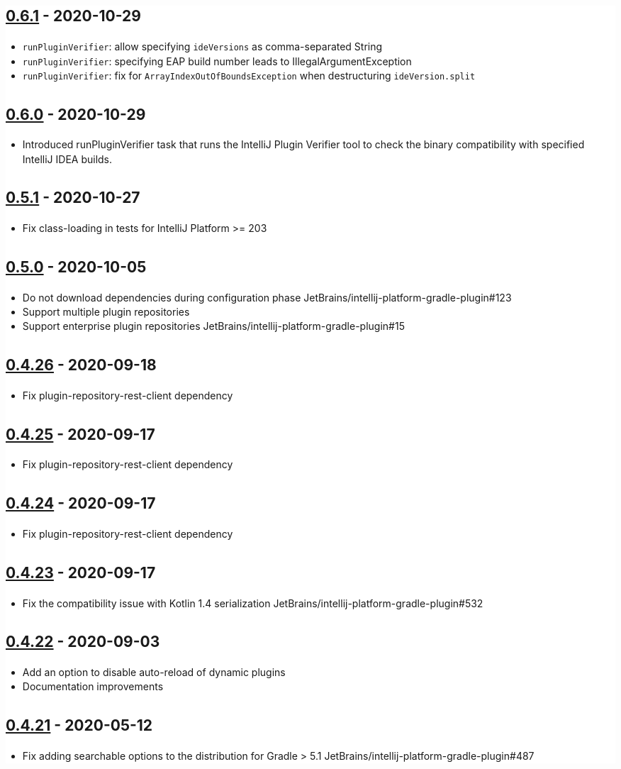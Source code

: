 ## [0.6.1] - 2020-10-29

- `runPluginVerifier`: allow specifying `ideVersions` as comma-separated String
- `runPluginVerifier`: specifying EAP build number leads to IllegalArgumentException
- `runPluginVerifier`: fix for `ArrayIndexOutOfBoundsException` when destructuring `ideVersion.split`

## [0.6.0] - 2020-10-29

- Introduced runPluginVerifier task that runs the IntelliJ Plugin Verifier tool to check the binary compatibility with specified IntelliJ IDEA builds.

## [0.5.1] - 2020-10-27

- Fix class-loading in tests for IntelliJ Platform >= 203

## [0.5.0] - 2020-10-05

- Do not download dependencies during configuration phase JetBrains/intellij-platform-gradle-plugin#123
- Support multiple plugin repositories
- Support enterprise plugin repositories JetBrains/intellij-platform-gradle-plugin#15

## [0.4.26] - 2020-09-18

- Fix plugin-repository-rest-client dependency

## [0.4.25] - 2020-09-17

- Fix plugin-repository-rest-client dependency

## [0.4.24] - 2020-09-17

- Fix plugin-repository-rest-client dependency

## [0.4.23] - 2020-09-17

- Fix the compatibility issue with Kotlin 1.4 serialization JetBrains/intellij-platform-gradle-plugin#532

## [0.4.22] - 2020-09-03

- Add an option to disable auto-reload of dynamic plugins
- Documentation improvements

## [0.4.21] - 2020-05-12

- Fix adding searchable options to the distribution for Gradle > 5.1 JetBrains/intellij-platform-gradle-plugin#487


[next]: https://github.com/JetBrains/intellij-platform-gradle-plugin/compare/v2.9.0...HEAD
[2.9.0]: https://github.com/JetBrains/intellij-platform-gradle-plugin/compare/v2.8.0...v2.9.0
[2.8.0]: https://github.com/JetBrains/intellij-platform-gradle-plugin/compare/v2.7.2...v2.8.0
[2.7.2]: https://github.com/JetBrains/intellij-platform-gradle-plugin/compare/v2.7.1...v2.7.2
[2.7.1]: https://github.com/JetBrains/intellij-platform-gradle-plugin/compare/v2.7.0...v2.7.1
[2.7.0]: https://github.com/JetBrains/intellij-platform-gradle-plugin/compare/v2.6.0...v2.7.0
[2.6.0]: https://github.com/JetBrains/intellij-platform-gradle-plugin/compare/v2.5.0...v2.6.0
[2.5.0]: https://github.com/JetBrains/intellij-platform-gradle-plugin/compare/v2.4.0...v2.5.0
[2.4.0]: https://github.com/JetBrains/intellij-platform-gradle-plugin/compare/v2.3.0...v2.4.0
[2.3.0]: https://github.com/JetBrains/intellij-platform-gradle-plugin/compare/v2.2.1...v2.3.0
[2.2.1]: https://github.com/JetBrains/intellij-platform-gradle-plugin/compare/v2.2.0...v2.2.1
[2.2.0]: https://github.com/JetBrains/intellij-platform-gradle-plugin/compare/v2.1.0...v2.2.0
[2.1.0]: https://github.com/JetBrains/intellij-platform-gradle-plugin/compare/v2.0.1...v2.1.0
[2.0.1]: https://github.com/JetBrains/intellij-platform-gradle-plugin/compare/v2.0.0...v2.0.1
[2.0.0]: https://github.com/JetBrains/intellij-platform-gradle-plugin/compare/v2.0.0-rc2...v2.0.0
[2.0.0-rc2]: https://github.com/JetBrains/intellij-platform-gradle-plugin/compare/v2.0.0-rc1...v2.0.0-rc2
[2.0.0-rc1]: https://github.com/JetBrains/intellij-platform-gradle-plugin/compare/v2.0.0-beta9...v2.0.0-rc1
[2.0.0-beta9]: https://github.com/JetBrains/intellij-platform-gradle-plugin/compare/v2.0.0-beta8...v2.0.0-beta9
[2.0.0-beta8]: https://github.com/JetBrains/intellij-platform-gradle-plugin/compare/v2.0.0-beta7...v2.0.0-beta8
[2.0.0-beta7]: https://github.com/JetBrains/intellij-platform-gradle-plugin/compare/v2.0.0-beta6...v2.0.0-beta7
[2.0.0-beta6]: https://github.com/JetBrains/intellij-platform-gradle-plugin/compare/v2.0.0-beta5...v2.0.0-beta6
[2.0.0-beta5]: https://github.com/JetBrains/intellij-platform-gradle-plugin/compare/v2.0.0-beta4...v2.0.0-beta5
[2.0.0-beta4]: https://github.com/JetBrains/intellij-platform-gradle-plugin/compare/v2.0.0-beta3...v2.0.0-beta4
[2.0.0-beta3]: https://github.com/JetBrains/intellij-platform-gradle-plugin/compare/v2.0.0-beta2...v2.0.0-beta3
[2.0.0-beta2]: https://github.com/JetBrains/intellij-platform-gradle-plugin/compare/v2.0.0-beta1...v2.0.0-beta2
[2.0.0-beta1]: https://github.com/JetBrains/intellij-platform-gradle-plugin/compare/v1.17.4...v2.0.0-beta1
[1.17.4]: https://github.com/JetBrains/intellij-platform-gradle-plugin/compare/v1.17.3...v1.17.4
[1.17.3]: https://github.com/JetBrains/intellij-platform-gradle-plugin/compare/v1.17.2...v1.17.3
[1.17.2]: https://github.com/JetBrains/intellij-platform-gradle-plugin/compare/v1.17.1...v1.17.2
[1.17.1]: https://github.com/JetBrains/intellij-platform-gradle-plugin/compare/v1.17.0...v1.17.1
[1.17.0]: https://github.com/JetBrains/intellij-platform-gradle-plugin/compare/v1.16.1...v1.17.0
[1.16.1]: https://github.com/JetBrains/intellij-platform-gradle-plugin/compare/v1.16.0...v1.16.1
[1.16.0]: https://github.com/JetBrains/intellij-platform-gradle-plugin/compare/v1.15.0...v1.16.0
[1.15.0]: https://github.com/JetBrains/intellij-platform-gradle-plugin/compare/v1.14.2...v1.15.0
[1.14.2]: https://github.com/JetBrains/intellij-platform-gradle-plugin/compare/v1.14.1...v1.14.2
[1.14.1]: https://github.com/JetBrains/intellij-platform-gradle-plugin/compare/v1.14.0...v1.14.1
[1.14.0]: https://github.com/JetBrains/intellij-platform-gradle-plugin/compare/v1.13.3...v1.14.0
[1.13.3]: https://github.com/JetBrains/intellij-platform-gradle-plugin/compare/v1.13.2...v1.13.3
[1.13.2]: https://github.com/JetBrains/intellij-platform-gradle-plugin/compare/v1.13.1...v1.13.2
[1.13.1]: https://github.com/JetBrains/intellij-platform-gradle-plugin/compare/v1.13.0...v1.13.1
[1.13.0]: https://github.com/JetBrains/intellij-platform-gradle-plugin/compare/v1.12.0...v1.13.0
[1.12.0]: https://github.com/JetBrains/intellij-platform-gradle-plugin/compare/v1.11.0...v1.12.0
[1.11.0]: https://github.com/JetBrains/intellij-platform-gradle-plugin/compare/v1.10.2...v1.11.0
[1.10.2]: https://github.com/JetBrains/intellij-platform-gradle-plugin/compare/v1.10.1...v1.10.2
[1.10.1]: https://github.com/JetBrains/intellij-platform-gradle-plugin/compare/v1.10.0...v1.10.1
[1.10.0]: https://github.com/JetBrains/intellij-platform-gradle-plugin/compare/v1.9.0...v1.10.0
[1.9.0]: https://github.com/JetBrains/intellij-platform-gradle-plugin/compare/v1.8.1...v1.9.0
[1.8.1]: https://github.com/JetBrains/intellij-platform-gradle-plugin/compare/v1.8.0...v1.8.1
[1.8.0]: https://github.com/JetBrains/intellij-platform-gradle-plugin/compare/v1.7.0...v1.8.0
[1.7.0]: https://github.com/JetBrains/intellij-platform-gradle-plugin/compare/v1.6.0...v1.7.0
[1.6.0]: https://github.com/JetBrains/intellij-platform-gradle-plugin/compare/v1.5.3...v1.6.0
[1.5.3]: https://github.com/JetBrains/intellij-platform-gradle-plugin/compare/v1.5.2...v1.5.3
[1.5.2]: https://github.com/JetBrains/intellij-platform-gradle-plugin/compare/v1.5.1...v1.5.2
[1.5.1]: https://github.com/JetBrains/intellij-platform-gradle-plugin/compare/v1.5.0...v1.5.1
[1.5.0]: https://github.com/JetBrains/intellij-platform-gradle-plugin/compare/v1.4.0...v1.5.0
[1.4.0]: https://github.com/JetBrains/intellij-platform-gradle-plugin/compare/v1.3.1...v1.4.0
[1.3.1]: https://github.com/JetBrains/intellij-platform-gradle-plugin/compare/v1.3.0...v1.3.1
[1.3.0]: https://github.com/JetBrains/intellij-platform-gradle-plugin/compare/v1.2.1...v1.3.0
[1.2.1]: https://github.com/JetBrains/intellij-platform-gradle-plugin/compare/v1.2.0...v1.2.1
[1.2.0]: https://github.com/JetBrains/intellij-platform-gradle-plugin/compare/v1.1.6...v1.2.0
[1.1.6]: https://github.com/JetBrains/intellij-platform-gradle-plugin/compare/v1.1.5...v1.1.6
[1.1.5]: https://github.com/JetBrains/intellij-platform-gradle-plugin/compare/v1.1.4...v1.1.5
[1.1.4]: https://github.com/JetBrains/intellij-platform-gradle-plugin/compare/v1.1.3...v1.1.4
[1.1.3]: https://github.com/JetBrains/intellij-platform-gradle-plugin/compare/v1.1.2...v1.1.3
[1.1.2]: https://github.com/JetBrains/intellij-platform-gradle-plugin/compare/v1.0.0...v1.1.2
[1.0.0]: https://github.com/JetBrains/intellij-platform-gradle-plugin/compare/v0.7.3...v1.0.0
[0.7.3]: https://github.com/JetBrains/intellij-platform-gradle-plugin/compare/v0.7.2...v0.7.3
[0.7.2]: https://github.com/JetBrains/intellij-platform-gradle-plugin/compare/v0.7.1...v0.7.2
[0.7.1]: https://github.com/JetBrains/intellij-platform-gradle-plugin/compare/v0.7.0...v0.7.1
[0.7.0]: https://github.com/JetBrains/intellij-platform-gradle-plugin/compare/v0.6.5...v0.7.0
[0.6.5]: https://github.com/JetBrains/intellij-platform-gradle-plugin/compare/v0.6.4...v0.6.5
[0.6.4]: https://github.com/JetBrains/intellij-platform-gradle-plugin/compare/v0.6.3...v0.6.4
[0.6.3]: https://github.com/JetBrains/intellij-platform-gradle-plugin/compare/v0.6.2...v0.6.3
[0.6.2]: https://github.com/JetBrains/intellij-platform-gradle-plugin/compare/v0.6.1...v0.6.2
[0.6.1]: https://github.com/JetBrains/intellij-platform-gradle-plugin/compare/v0.6.0...v0.6.1
[0.6.0]: https://github.com/JetBrains/intellij-platform-gradle-plugin/compare/v0.5.1...v0.6.0
[0.5.1]: https://github.com/JetBrains/intellij-platform-gradle-plugin/compare/v0.5.0...v0.5.1
[0.5.0]: https://github.com/JetBrains/intellij-platform-gradle-plugin/compare/v0.4.26...v0.5.0
[0.4.26]: https://github.com/JetBrains/intellij-platform-gradle-plugin/compare/v0.4.25...v0.4.26
[0.4.25]: https://github.com/JetBrains/intellij-platform-gradle-plugin/compare/v0.4.24...v0.4.25
[0.4.24]: https://github.com/JetBrains/intellij-platform-gradle-plugin/compare/v0.4.23...v0.4.24
[0.4.23]: https://github.com/JetBrains/intellij-platform-gradle-plugin/compare/v0.4.22...v0.4.23
[0.4.22]: https://github.com/JetBrains/intellij-platform-gradle-plugin/compare/v0.4.21...v0.4.22
[0.4.21]: https://github.com/JetBrains/intellij-platform-gradle-plugin/compare/v0.4.20...v0.4.21
[0.4.20]: https://github.com/JetBrains/intellij-platform-gradle-plugin/compare/v0.4.19...v0.4.20
[0.4.19]: https://github.com/JetBrains/intellij-platform-gradle-plugin/compare/v0.4.18...v0.4.19
[0.4.18]: https://github.com/JetBrains/intellij-platform-gradle-plugin/compare/v0.4.17...v0.4.18
[0.4.17]: https://github.com/JetBrains/intellij-platform-gradle-plugin/compare/v0.4.16...v0.4.17
[0.4.16]: https://github.com/JetBrains/intellij-platform-gradle-plugin/compare/v0.4.15...v0.4.16
[0.4.15]: https://github.com/JetBrains/intellij-platform-gradle-plugin/compare/v0.4.14...v0.4.15
[0.4.14]: https://github.com/JetBrains/intellij-platform-gradle-plugin/compare/v0.4.13...v0.4.14
[0.4.13]: https://github.com/JetBrains/intellij-platform-gradle-plugin/compare/v0.4.12...v0.4.13
[0.4.12]: https://github.com/JetBrains/intellij-platform-gradle-plugin/compare/v0.4.11...v0.4.12
[0.4.11]: https://github.com/JetBrains/intellij-platform-gradle-plugin/compare/v0.4.10...v0.4.11
[0.4.10]: https://github.com/JetBrains/intellij-platform-gradle-plugin/compare/v0.4.9...v0.4.10
[0.4.9]: https://github.com/JetBrains/intellij-platform-gradle-plugin/compare/v0.4.8...v0.4.9
[0.4.8]: https://github.com/JetBrains/intellij-platform-gradle-plugin/compare/v0.4.7...v0.4.8
[0.4.7]: https://github.com/JetBrains/intellij-platform-gradle-plugin/compare/v0.4.6...v0.4.7
[0.4.6]: https://github.com/JetBrains/intellij-platform-gradle-plugin/compare/v0.4.5...v0.4.6
[0.4.5]: https://github.com/JetBrains/intellij-platform-gradle-plugin/compare/v0.4.4...v0.4.5
[0.4.4]: https://github.com/JetBrains/intellij-platform-gradle-plugin/compare/v0.4.3...v0.4.4
[0.4.3]: https://github.com/JetBrains/intellij-platform-gradle-plugin/compare/v0.4.2...v0.4.3
[0.4.2]: https://github.com/JetBrains/intellij-platform-gradle-plugin/compare/v0.4.1...v0.4.2
[0.4.1]: https://github.com/JetBrains/intellij-platform-gradle-plugin/compare/v0.4.0...v0.4.1
[0.4.0]: https://github.com/JetBrains/intellij-platform-gradle-plugin/compare/v0.3.12...v0.4.0
[0.3.12]: https://github.com/JetBrains/intellij-platform-gradle-plugin/compare/v0.3.11...v0.3.12
[0.3.11]: https://github.com/JetBrains/intellij-platform-gradle-plugin/compare/v0.3.10...v0.3.11
[0.3.10]: https://github.com/JetBrains/intellij-platform-gradle-plugin/compare/v0.3.7...v0.3.10
[0.3.7]: https://github.com/JetBrains/intellij-platform-gradle-plugin/compare/v0.3.6...v0.3.7
[0.3.6]: https://github.com/JetBrains/intellij-platform-gradle-plugin/compare/v0.3.5...v0.3.6
[0.3.5]: https://github.com/JetBrains/intellij-platform-gradle-plugin/compare/v0.3.4...v0.3.5
[0.3.4]: https://github.com/JetBrains/intellij-platform-gradle-plugin/compare/v0.3.3...v0.3.4
[0.3.3]: https://github.com/JetBrains/intellij-platform-gradle-plugin/compare/v0.3.2...v0.3.3
[0.3.2]: https://github.com/JetBrains/intellij-platform-gradle-plugin/compare/v0.3.1...v0.3.2
[0.3.1]: https://github.com/JetBrains/intellij-platform-gradle-plugin/compare/v0.3.0...v0.3.1
[0.3.0]: https://github.com/JetBrains/intellij-platform-gradle-plugin/compare/v0.2.20...v0.3.0
[0.2.20]: https://github.com/JetBrains/intellij-platform-gradle-plugin/compare/v0.2.19...v0.2.20
[0.2.19]: https://github.com/JetBrains/intellij-platform-gradle-plugin/compare/v0.2.18...v0.2.19
[0.2.18]: https://github.com/JetBrains/intellij-platform-gradle-plugin/compare/v0.2.17...v0.2.18
[0.2.17]: https://github.com/JetBrains/intellij-platform-gradle-plugin/compare/v0.2.16...v0.2.17
[0.2.16]: https://github.com/JetBrains/intellij-platform-gradle-plugin/compare/v0.2.15...v0.2.16
[0.2.15]: https://github.com/JetBrains/intellij-platform-gradle-plugin/compare/v0.2.14...v0.2.15
[0.2.14]: https://github.com/JetBrains/intellij-platform-gradle-plugin/compare/v0.2.13...v0.2.14
[0.2.13]: https://github.com/JetBrains/intellij-platform-gradle-plugin/compare/v0.2.12...v0.2.13
[0.2.12]: https://github.com/JetBrains/intellij-platform-gradle-plugin/compare/v0.2.11...v0.2.12
[0.2.11]: https://github.com/JetBrains/intellij-platform-gradle-plugin/compare/v0.2.10...v0.2.11
[0.2.10]: https://github.com/JetBrains/intellij-platform-gradle-plugin/compare/v0.2.9...v0.2.10
[0.2.9]: https://github.com/JetBrains/intellij-platform-gradle-plugin/compare/v0.2.8...v0.2.9
[0.2.8]: https://github.com/JetBrains/intellij-platform-gradle-plugin/compare/v0.2.7...v0.2.8
[0.2.7]: https://github.com/JetBrains/intellij-platform-gradle-plugin/compare/v0.2.6...v0.2.7
[0.2.6]: https://github.com/JetBrains/intellij-platform-gradle-plugin/compare/v0.2.5...v0.2.6
[0.2.5]: https://github.com/JetBrains/intellij-platform-gradle-plugin/compare/v0.2.4...v0.2.5
[0.2.4]: https://github.com/JetBrains/intellij-platform-gradle-plugin/compare/v0.2.3...v0.2.4
[0.2.3]: https://github.com/JetBrains/intellij-platform-gradle-plugin/compare/v0.2.2...v0.2.3
[0.2.2]: https://github.com/JetBrains/intellij-platform-gradle-plugin/compare/v0.2.1...v0.2.2
[0.2.1]: https://github.com/JetBrains/intellij-platform-gradle-plugin/compare/v0.2.0...v0.2.1
[0.2.0]: https://github.com/JetBrains/intellij-platform-gradle-plugin/compare/v0.1.10...v0.2.0
[0.1.10]: https://github.com/JetBrains/intellij-platform-gradle-plugin/compare/v0.1.9...v0.1.10
[0.1.9]: https://github.com/JetBrains/intellij-platform-gradle-plugin/compare/v0.1.6...v0.1.9
[0.1.6]: https://github.com/JetBrains/intellij-platform-gradle-plugin/compare/v0.1.4...v0.1.6
[0.1.4]: https://github.com/JetBrains/intellij-platform-gradle-plugin/compare/v0.1.0...v0.1.4
[0.1.0]: https://github.com/JetBrains/intellij-platform-gradle-plugin/compare/v0.0.41...v0.1.0
[0.0.41]: https://github.com/JetBrains/intellij-platform-gradle-plugin/compare/v0.0.39...v0.0.41
[0.0.39]: https://github.com/JetBrains/intellij-platform-gradle-plugin/compare/v0.0.37...v0.0.39
[0.0.37]: https://github.com/JetBrains/intellij-platform-gradle-plugin/compare/v0.0.35...v0.0.37
[0.0.35]: https://github.com/JetBrains/intellij-platform-gradle-plugin/compare/v0.0.34...v0.0.35
[0.0.34]: https://github.com/JetBrains/intellij-platform-gradle-plugin/compare/v0.0.33...v0.0.34
[0.0.33]: https://github.com/JetBrains/intellij-platform-gradle-plugin/compare/v0.0.32...v0.0.33
[0.0.32]: https://github.com/JetBrains/intellij-platform-gradle-plugin/compare/v0.0.30...v0.0.32
[0.0.30]: https://github.com/JetBrains/intellij-platform-gradle-plugin/compare/v0.0.29...v0.0.30
[0.0.29]: https://github.com/JetBrains/intellij-platform-gradle-plugin/compare/v0.0.28...v0.0.29
[0.0.28]: https://github.com/JetBrains/intellij-platform-gradle-plugin/compare/v0.0.27...v0.0.28
[0.0.27]: https://github.com/JetBrains/intellij-platform-gradle-plugin/compare/v0.0.25...v0.0.27
[0.0.25]: https://github.com/JetBrains/intellij-platform-gradle-plugin/compare/v0.0.21...v0.0.25
[0.0.21]: https://github.com/JetBrains/intellij-platform-gradle-plugin/compare/v0.0.10...v0.0.21
[0.0.10]: https://github.com/JetBrains/intellij-platform-gradle-plugin/commits/v0.0.10